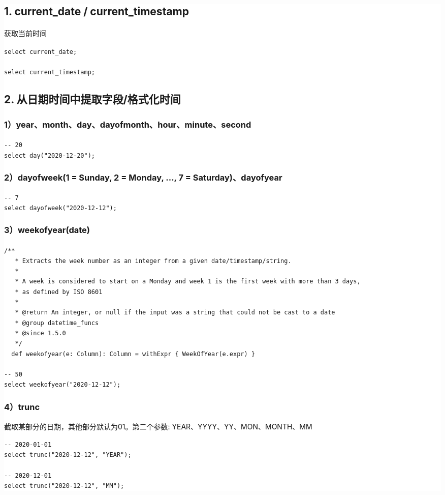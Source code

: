 
## 1. current_date / current_timestamp

获取当前时间
```
select current_date;

select current_timestamp;
```

## 2. 从日期时间中提取字段/格式化时间

### 1）year、month、day、dayofmonth、hour、minute、second
```
-- 20
select day("2020-12-20");
```

### 2）dayofweek(1 = Sunday, 2 = Monday, ..., 7 = Saturday)、dayofyear
```
-- 7
select dayofweek("2020-12-12");
```

### 3）weekofyear(date)
```
/**
   * Extracts the week number as an integer from a given date/timestamp/string.
   *
   * A week is considered to start on a Monday and week 1 is the first week with more than 3 days,
   * as defined by ISO 8601
   *
   * @return An integer, or null if the input was a string that could not be cast to a date
   * @group datetime_funcs
   * @since 1.5.0
   */
  def weekofyear(e: Column): Column = withExpr { WeekOfYear(e.expr) }

-- 50
select weekofyear("2020-12-12");
```

### 4）trunc

截取某部分的日期，其他部分默认为01。第二个参数: YEAR、YYYY、YY、MON、MONTH、MM
```
-- 2020-01-01
select trunc("2020-12-12", "YEAR");

-- 2020-12-01
select trunc("2020-12-12", "MM");
```
